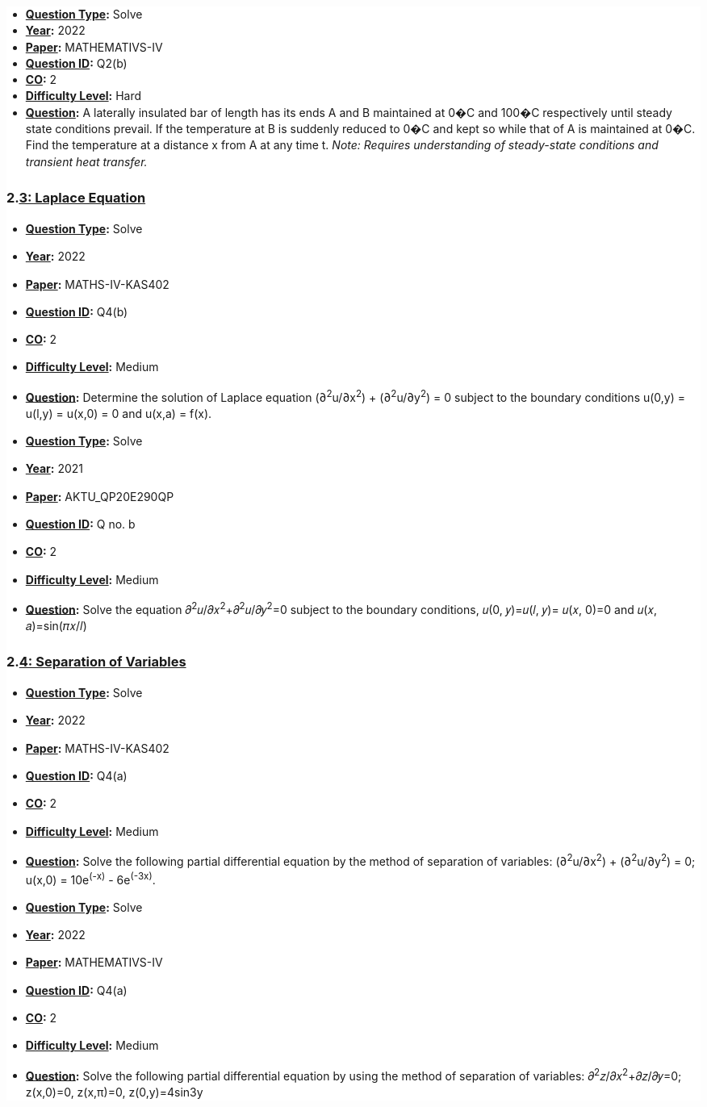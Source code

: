 *   **[Question Type](pplx://action/followup):** Solve
*   **[Year](pplx://action/followup):** 2022
*   **[Paper](pplx://action/followup):** MATHEMATIVS-IV
*   **[Question ID](pplx://action/followup):** Q2(b)
*   **[CO](pplx://action/followup):** 2
*   **[Difficulty Level](pplx://action/followup):** Hard
*   **[Question](pplx://action/followup):** A laterally insulated bar of length has its ends A and B maintained at 0�C and 100�C respectively until steady state conditions prevail. If the temperature at B is suddenly reduced to 0�C and kept so while that of A is maintained at 0�C. Find the temperature at a distance x from A at any time t. *Note: Requires understanding of steady-state conditions and transient heat transfer.*

### 2.[3: Laplace Equation](pplx://action/followup)

*   **[Question Type](pplx://action/followup):** Solve
*   **[Year](pplx://action/followup):** 2022
*   **[Paper](pplx://action/followup):** MATHS-IV-KAS402
*   **[Question ID](pplx://action/followup):** Q4(b)
*   **[CO](pplx://action/followup):** 2
*   **[Difficulty Level](pplx://action/followup):** Medium
*   **[Question](pplx://action/followup):** Determine the solution of Laplace equation (∂<sup>2</sup>u/∂x<sup>2</sup>) + (∂<sup>2</sup>u/∂y<sup>2</sup>) = 0 subject to the boundary conditions u(0,y) = u(l,y) = u(x,0) = 0 and u(x,a) = f(x).

*   **[Question Type](pplx://action/followup):** Solve
*   **[Year](pplx://action/followup):** 2021
*   **[Paper](pplx://action/followup):** AKTU\_QP20E290QP
*   **[Question ID](pplx://action/followup):** Q no. b
*   **[CO](pplx://action/followup):** 2
*   **[Difficulty Level](pplx://action/followup):** Medium
*   **[Question](pplx://action/followup):** Solve the equation 𝜕<sup>2</sup>𝑢/𝜕𝑥<sup>2</sup>+𝜕<sup>2</sup>𝑢/𝜕𝑦<sup>2</sup>=0 subject to the boundary conditions, 𝑢(0, 𝑦)=𝑢(𝑙, 𝑦)= 𝑢(𝑥, 0)=0 and 𝑢(𝑥, 𝑎)=sin(𝜋𝑥/𝑙)

### 2.[4: Separation of Variables](pplx://action/followup)

*   **[Question Type](pplx://action/followup):** Solve
*   **[Year](pplx://action/followup):** 2022
*   **[Paper](pplx://action/followup):** MATHS-IV-KAS402
*   **[Question ID](pplx://action/followup):** Q4(a)
*   **[CO](pplx://action/followup):** 2
*   **[Difficulty Level](pplx://action/followup):** Medium
*   **[Question](pplx://action/followup):** Solve the following partial differential equation by the method of separation of variables: (∂<sup>2</sup>u/∂x<sup>2</sup>) + (∂<sup>2</sup>u/∂y<sup>2</sup>) = 0; u(x,0) = 10e<sup>(-x)</sup> - 6e<sup>(-3x)</sup>.

*   **[Question Type](pplx://action/followup):** Solve
*   **[Year](pplx://action/followup):** 2022
*   **[Paper](pplx://action/followup):** MATHEMATIVS-IV
*   **[Question ID](pplx://action/followup):** Q4(a)
*   **[CO](pplx://action/followup):** 2
*   **[Difficulty Level](pplx://action/followup):** Medium
*   **[Question](pplx://action/followup):** Solve the following partial differential equation by using the method of separation of variables: 𝜕<sup>2</sup>𝑧/𝜕𝑥<sup>2</sup>+𝜕𝑧/𝜕𝑦=0; z(x,0)=0, z(x,π)=0, z(0,y)=4sin3y
